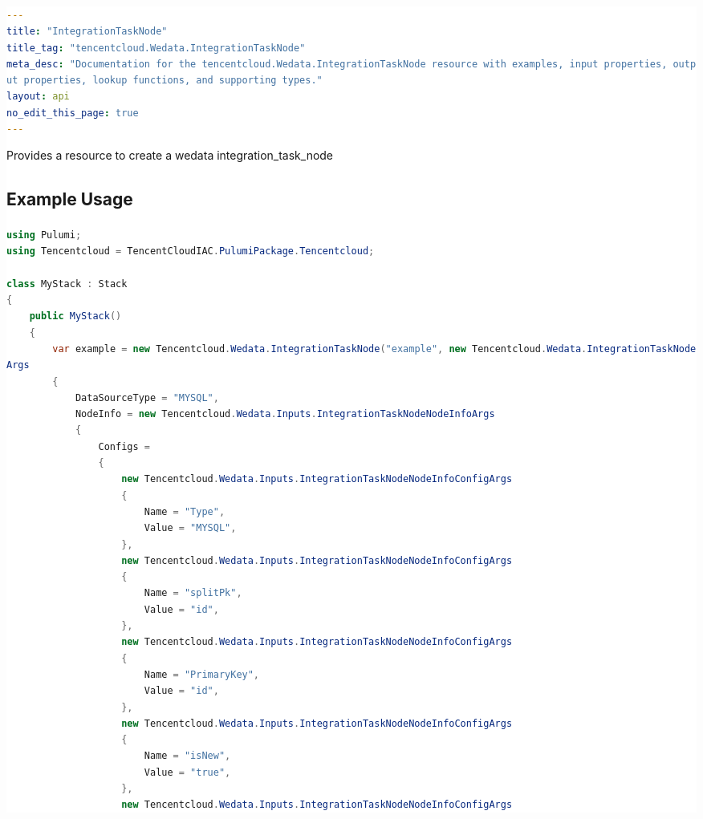 ```yaml
---
title: "IntegrationTaskNode"
title_tag: "tencentcloud.Wedata.IntegrationTaskNode"
meta_desc: "Documentation for the tencentcloud.Wedata.IntegrationTaskNode resource with examples, input properties, output properties, lookup functions, and supporting types."
layout: api
no_edit_this_page: true
---
```







Provides a resource to create a wedata integration_task_node


<div><pulumi-examples>

## Example Usage

<div><pulumi-chooser type="language" options="typescript,python,go,csharp,java,yaml"></pulumi-chooser></div>





<div>
<pulumi-choosable type="language" values="csharp">

```csharp
using Pulumi;
using Tencentcloud = TencentCloudIAC.PulumiPackage.Tencentcloud;

class MyStack : Stack
{
    public MyStack()
    {
        var example = new Tencentcloud.Wedata.IntegrationTaskNode("example", new Tencentcloud.Wedata.IntegrationTaskNodeArgs
        {
            DataSourceType = "MYSQL",
            NodeInfo = new Tencentcloud.Wedata.Inputs.IntegrationTaskNodeNodeInfoArgs
            {
                Configs = 
                {
                    new Tencentcloud.Wedata.Inputs.IntegrationTaskNodeNodeInfoConfigArgs
                    {
                        Name = "Type",
                        Value = "MYSQL",
                    },
                    new Tencentcloud.Wedata.Inputs.IntegrationTaskNodeNodeInfoConfigArgs
                    {
                        Name = "splitPk",
                        Value = "id",
                    },
                    new Tencentcloud.Wedata.Inputs.IntegrationTaskNodeNodeInfoConfigArgs
                    {
                        Name = "PrimaryKey",
                        Value = "id",
                    },
                    new Tencentcloud.Wedata.Inputs.IntegrationTaskNodeNodeInfoConfigArgs
                    {
                        Name = "isNew",
                        Value = "true",
                    },
                    new Tencentcloud.Wedata.Inputs.IntegrationTaskNodeNodeInfoConfigArgs
```